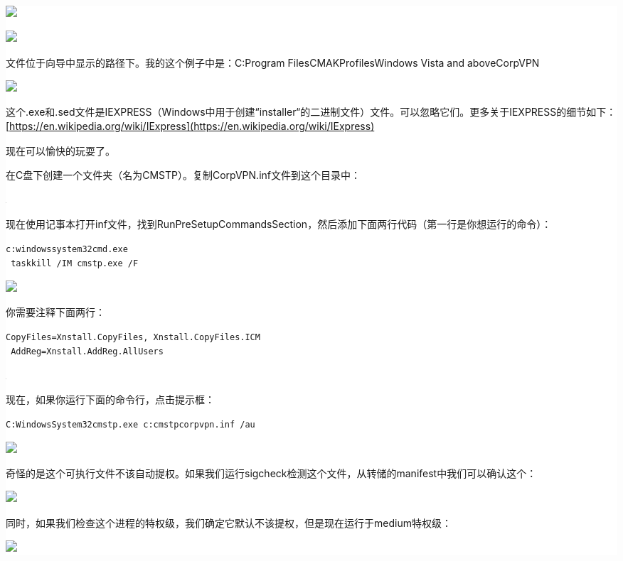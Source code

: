 [![](https://p2.ssl.qhimg.com/t01889e93f377df83df.png)](https://p2.ssl.qhimg.com/t01889e93f377df83df.png)

[![](https://p1.ssl.qhimg.com/t01b3ea4a43af72eb48.png)](https://p1.ssl.qhimg.com/t01b3ea4a43af72eb48.png)

文件位于向导中显示的路径下。我的这个例子中是：C:Program FilesCMAKProfilesWindows Vista and aboveCorpVPN

[![](https://p3.ssl.qhimg.com/t017db3ba0e129d4f84.png)](https://p3.ssl.qhimg.com/t017db3ba0e129d4f84.png)

这个.exe和.sed文件是IEXPRESS（Windows中用于创建“installer“的二进制文件）文件。可以忽略它们。更多关于IEXPRESS的细节如下：[https://en.wikipedia.org/wiki/IExpress](https://en.wikipedia.org/wiki/IExpress)

现在可以愉快的玩耍了。

在C盘下创建一个文件夹（名为CMSTP）。复制CorpVPN.inf文件到这个目录中：

[![](data:image/png;base64,iVBORw0KGgoAAAANSUhEUgAAAAEAAAABCAYAAAAfFcSJAAAAAXNSR0IArs4c6QAAAARnQU1BAACxjwv8YQUAAAAJcEhZcwAADsQAAA7EAZUrDhsAAAANSURBVBhXYzh8+PB/AAffA0nNPuCLAAAAAElFTkSuQmCC)](https://p5.ssl.qhimg.com/t01b891bd4518dafa28.png)

现在使用记事本打开inf文件，找到RunPreSetupCommandsSection，然后添加下面两行代码（第一行是你想运行的命令）：

```
c:windowssystem32cmd.exe
 taskkill /IM cmstp.exe /F
```

[![](https://p0.ssl.qhimg.com/t01e6e84f3530aab840.png)](https://p0.ssl.qhimg.com/t01e6e84f3530aab840.png)

你需要注释下面两行：

```
CopyFiles=Xnstall.CopyFiles, Xnstall.CopyFiles.ICM
 AddReg=Xnstall.AddReg.AllUsers
```

[![](data:image/png;base64,iVBORw0KGgoAAAANSUhEUgAAAAEAAAABCAYAAAAfFcSJAAAAAXNSR0IArs4c6QAAAARnQU1BAACxjwv8YQUAAAAJcEhZcwAADsQAAA7EAZUrDhsAAAANSURBVBhXYzh8+PB/AAffA0nNPuCLAAAAAElFTkSuQmCC)](https://p5.ssl.qhimg.com/t0186b6aeabfcfc1bd1.png)

现在，如果你运行下面的命令行，点击提示框：

```
C:WindowsSystem32cmstp.exe c:cmstpcorpvpn.inf /au
```

[![](https://p1.ssl.qhimg.com/t014a36badb217fa00f.png)](https://p1.ssl.qhimg.com/t014a36badb217fa00f.png)

奇怪的是这个可执行文件不该自动提权。如果我们运行sigcheck检测这个文件，从转储的manifest中我们可以确认这个：

[![](https://p3.ssl.qhimg.com/t01d8865699ec3e9ea7.png)](https://p3.ssl.qhimg.com/t01d8865699ec3e9ea7.png)

同时，如果我们检查这个进程的特权级，我们确定它默认不该提权，但是现在运行于medium特权级：

[![](https://p1.ssl.qhimg.com/t0140013a195cf2e57e.png)](https://p1.ssl.qhimg.com/t0140013a195cf2e57e.png)
